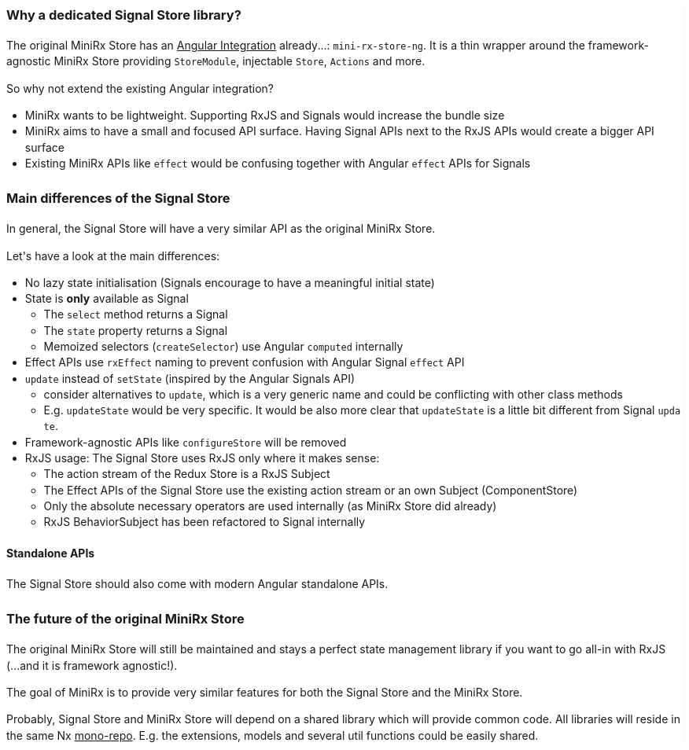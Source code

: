 ### Why a dedicated Signal Store library?
The original MiniRx Store has an [Angular Integration](https://mini-rx.io/docs/angular) already...: `mini-rx-store-ng`.
It is a thin wrapper around the framework-agnostic MiniRx Store providing `StoreModule`, injectable `Store`, `Actions` and more.

So why not extend the existing Angular integration?
- MiniRx wants to be lightweight. Supporting RxJS and Signals would increase the bundle size
- MiniRx aims to have a small and focused API surface. Having Signal APIs next to the RxJS APIs would create a bigger API surface
- Existing MiniRx APIs like `effect` would be confusing together with Angular `effect` APIs for Signals

### Main differences of the Signal Store

In general, the Signal Store will have a very similar API as the original MiniRx Store.

Let's have a look at the main differences:

- No lazy state initialisation (Signals encourage to have a meaningful initial state)
- State is **only** available as Signal
  - The `select` method returns a Signal
  - The `state` property returns a Signal
  - Memoized selectors (`createSelector`) use Angular `computed` internally
- Effect APIs use `rxEffect` naming to prevent confusion with Angular Signal `effect` API
- `update` instead of `setState` (inspired by the Angular Signals API)
  - consider alternatives to `update`, which is a very generic name and could be conflicting with other class methods
  - E.g. `updateState` would be very specific. It would be also more clear that `updateState` is a little bit different from Signal `update`.
- Framework-agnostic APIs like `configureStore` will be removed
- RxJS usage: The Signal Store uses RxJS only where it makes sense:
  - The action stream of the Redux Store is a RxJS Subject
  - The Effect APIs of the Signal Store use the existing action stream or an own Subject (ComponentStore)
  - Only the absolute necessary operators are used internally (as MiniRx Store did already)
  - RxJS BehaviorSubject has been refactored to Signal internally

#### Standalone APIs

The Signal Store should also come with modern Angular standalone APIs.

### The future of the original MiniRx Store

The original MiniRx Store will still be maintained and stays a perfect state management library if you want to go all-in with RxJS (...and it is framework agnostic!).

The goal of MiniRx is to provide very similar features for both the Signal Store and the MiniRx Store.

Probably, Signal Store and MiniRx Store will depend on a shared library which will provide common code. 
All libraries will reside in the same Nx [mono-repo](https://github.com/spierala/mini-rx-store). E.g. the extensions, models and several util functions could be easily shared.
